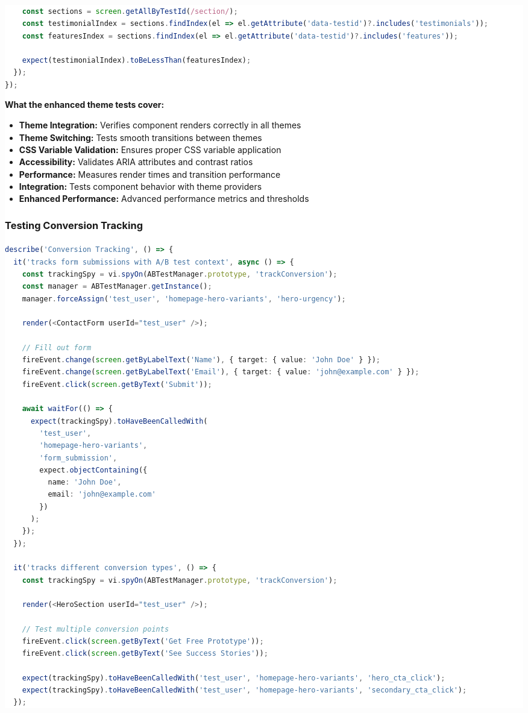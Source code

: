 ```typescript
    const sections = screen.getAllByTestId(/section/);
    const testimonialIndex = sections.findIndex(el => el.getAttribute('data-testid')?.includes('testimonials'));
    const featuresIndex = sections.findIndex(el => el.getAttribute('data-testid')?.includes('features'));
    
    expect(testimonialIndex).toBeLessThan(featuresIndex);
  });
});
```

**What the enhanced theme tests cover:**

- **Theme Integration:** Verifies component renders correctly in all themes
- **Theme Switching:** Tests smooth transitions between themes
- **CSS Variable Validation:** Ensures proper CSS variable application
- **Accessibility:** Validates ARIA attributes and contrast ratios
- **Performance:** Measures render times and transition performance
- **Integration:** Tests component behavior with theme providers
- **Enhanced Performance:** Advanced performance metrics and thresholds

### Testing Conversion Tracking

```typescript
describe('Conversion Tracking', () => {
  it('tracks form submissions with A/B test context', async () => {
    const trackingSpy = vi.spyOn(ABTestManager.prototype, 'trackConversion');
    const manager = ABTestManager.getInstance();
    manager.forceAssign('test_user', 'homepage-hero-variants', 'hero-urgency');
    
    render(<ContactForm userId="test_user" />);
    
    // Fill out form
    fireEvent.change(screen.getByLabelText('Name'), { target: { value: 'John Doe' } });
    fireEvent.change(screen.getByLabelText('Email'), { target: { value: 'john@example.com' } });
    fireEvent.click(screen.getByText('Submit'));
    
    await waitFor(() => {
      expect(trackingSpy).toHaveBeenCalledWith(
        'test_user', 
        'homepage-hero-variants', 
        'form_submission',
        expect.objectContaining({
          name: 'John Doe',
          email: 'john@example.com'
        })
      );
    });
  });

  it('tracks different conversion types', () => {
    const trackingSpy = vi.spyOn(ABTestManager.prototype, 'trackConversion');
    
    render(<HeroSection userId="test_user" />);
    
    // Test multiple conversion points
    fireEvent.click(screen.getByText('Get Free Prototype'));
    fireEvent.click(screen.getByText('See Success Stories'));
    
    expect(trackingSpy).toHaveBeenCalledWith('test_user', 'homepage-hero-variants', 'hero_cta_click');
    expect(trackingSpy).toHaveBeenCalledWith('test_user', 'homepage-hero-variants', 'secondary_cta_click');
  });
```